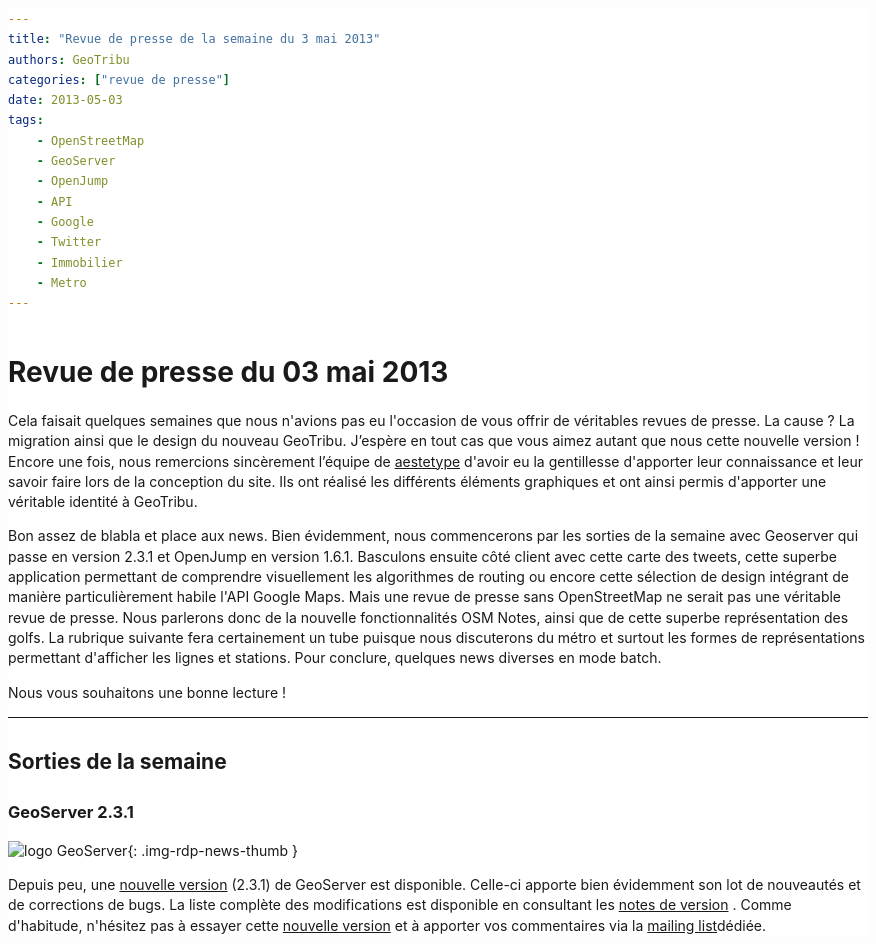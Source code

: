 ```yaml
---
title: "Revue de presse de la semaine du 3 mai 2013"
authors: GeoTribu
categories: ["revue de presse"]
date: 2013-05-03
tags: 
    - OpenStreetMap
    - GeoServer
    - OpenJump
    - API
    - Google
    - Twitter
    - Immobilier
    - Metro
---
```


# Revue de presse du 03 mai 2013

Cela faisait quelques semaines que nous n'avions pas eu l'occasion de vous offrir de véritables revues de presse. La cause ? La migration ainsi que le design du nouveau GeoTribu. J’espère en tout cas que vous aimez autant que nous cette nouvelle version ! Encore une fois, nous remercions sincèrement l’équipe de [aestetype](http://www.aestetype.com/) d'avoir eu la gentillesse d'apporter leur connaissance et leur savoir faire lors de la conception du site. Ils ont réalisé les différents éléments graphiques et ont ainsi permis d'apporter une véritable identité à GeoTribu.

Bon assez de blabla et place aux news. Bien évidemment, nous commencerons par les sorties de la semaine avec Geoserver qui passe en version 2.3.1 et OpenJump en version 1.6.1. Basculons ensuite côté client avec cette carte des tweets, cette superbe application permettant de comprendre visuellement les algorithmes de routing ou encore cette sélection de design intégrant de manière particulièrement habile l'API Google Maps. Mais une revue de presse sans OpenStreetMap ne serait pas une véritable revue de presse. Nous parlerons donc de la nouvelle fonctionnalités OSM Notes, ainsi que de cette superbe représentation des golfs. La rubrique suivante fera certainement un tube puisque nous discuterons du métro et surtout les formes de représentations permettant d'afficher les lignes et stations. Pour conclure, quelques news diverses en mode batch.

Nous vous souhaitons une bonne lecture !

----

## Sorties de la semaine

### GeoServer 2.3.1

![logo GeoServer](https://cdn.geotribu.fr/img/logos-icones/logiciels_librairies/geoserver.png "logo GeoServer"){: .img-rdp-news-thumb }

Depuis peu, une [nouvelle version](http://blog.geoserver.org/2013/04/23/geoserver-2-3-1-released/) (2.3.1) de GeoServer est disponible. Celle-ci apporte bien évidemment son lot de nouveautés et de corrections de bugs. La liste complète des modifications est disponible en consultant les [notes de version](http://jira.codehaus.org/secure/ReleaseNote.jspa?projectId=10311&version=19153) . Comme d'habitude, n'hésitez pas à essayer cette [nouvelle version](http://geoserver.org/display/GEOS/GeoServer+2.3.1) et à apporter vos commentaires via la [mailing list](http://geoserver.org/display/GEOS/Mailing+Lists)dédiée.
